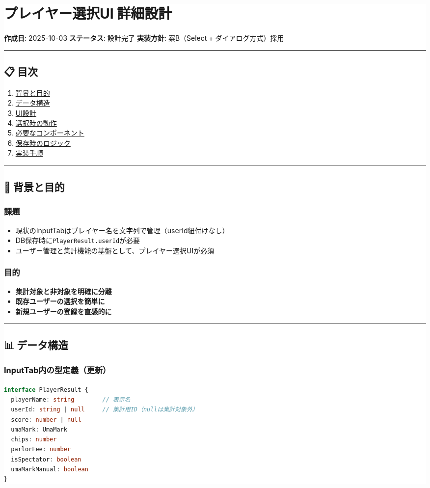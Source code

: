 # プレイヤー選択UI 詳細設計

**作成日**: 2025-10-03
**ステータス**: 設計完了
**実装方針**: 案B（Select + ダイアログ方式）採用

---

## 📋 目次

1. [背景と目的](#背景と目的)
2. [データ構造](#データ構造)
3. [UI設計](#ui設計)
4. [選択時の動作](#選択時の動作)
5. [必要なコンポーネント](#必要なコンポーネント)
6. [保存時のロジック](#保存時のロジック)
7. [実装手順](#実装手順)

---

## 🎯 背景と目的

### 課題
- 現状のInputTabはプレイヤー名を文字列で管理（userId紐付けなし）
- DB保存時に`PlayerResult.userId`が必要
- ユーザー管理と集計機能の基盤として、プレイヤー選択UIが必須

### 目的
- **集計対象と非対象を明確に分離**
- **既存ユーザーの選択を簡単に**
- **新規ユーザーの登録を直感的に**

---

## 📊 データ構造

### InputTab内の型定義（更新）

```typescript
interface PlayerResult {
  playerName: string        // 表示名
  userId: string | null     // 集計用ID（nullは集計対象外）
  score: number | null
  umaMark: UmaMark
  chips: number
  parlorFee: number
  isSpectator: boolean
  umaMarkManual: boolean
}
```

